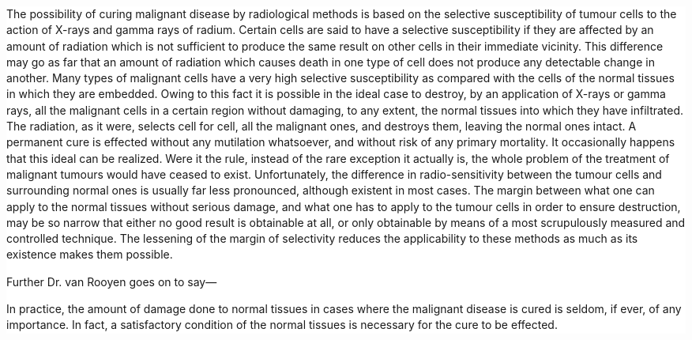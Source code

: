 <block name="quote">The possibility of curing malignant disease by radiological methods is based on the selective susceptibility of tumour cells to the action of X-rays and gamma rays of radium. Certain cells are said to have a selective susceptibility if they are affected by an amount of radiation which is not sufficient to produce the same result on other cells in their immediate vicinity. This difference may go as far that an amount of radiation which causes death in one type of cell does not produce any detectable change in another. Many types of malignant cells have a very high selective susceptibility as compared with the cells of the normal tissues in which they are embedded. Owing to this fact it is possible in the ideal case to destroy, by an application of X-rays or gamma rays, all the malignant cells in a certain region without damaging, to any extent, the normal tissues into which they have infiltrated. The radiation, as it were, selects cell for cell, all the malignant ones, and destroys them, leaving the normal ones intact. A permanent cure is effected without any mutilation whatsoever, and without risk of any primary mortality. It occasionally happens that this ideal can be realized. Were it the rule, instead of the rare exception it actually is, the whole problem of the treatment of malignant tumours would have ceased to exist. Unfortunately, the difference in radio-sensitivity between the <span class="col_3161-3162" refersTo="page_1653"/>tumour cells and surrounding normal ones is usually far less pronounced, although existent in most cases. The margin between what one can apply to the normal tissues without serious damage, and what one has to apply to the tumour cells in order to ensure destruction, may be so narrow that either no good result is obtainable at all, or only obtainable by means of a most scrupulously measured and controlled technique. The lessening of the margin of selectivity reduces the applicability to these methods as much as its existence makes them possible.</block>

<p>Further Dr. van Rooyen goes on to say&#x2014;</p>

<block name="quote">In practice, the amount of damage done to normal tissues in cases where the malignant disease is cured is seldom, if ever, of any importance. In fact, a satisfactory condition of the normal tissues is necessary for the cure to be effected.</block>
